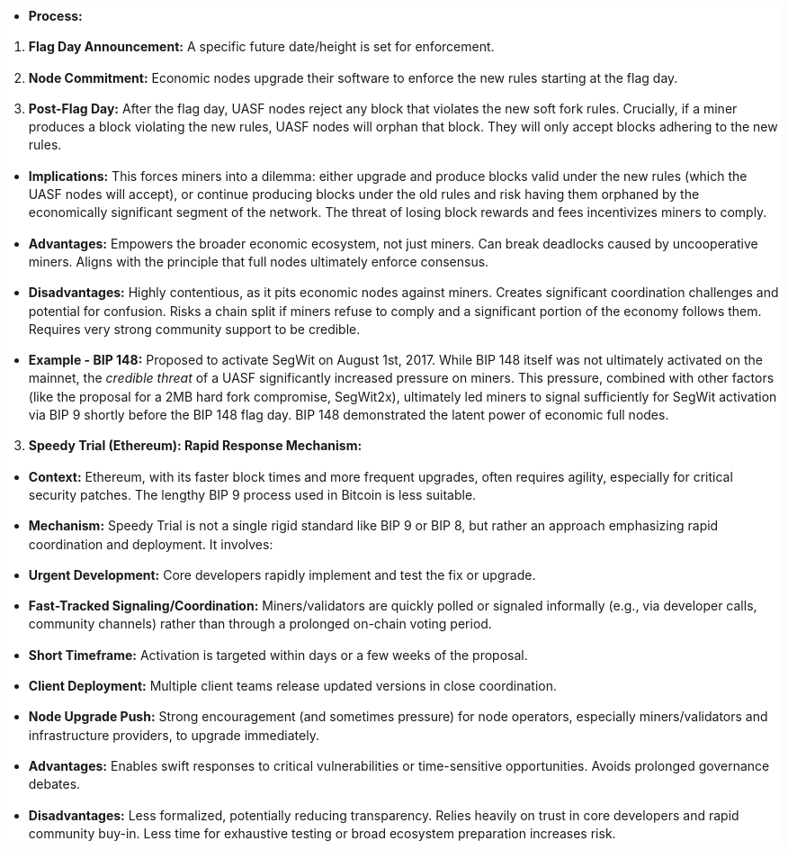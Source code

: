 *   **Process:**

1.  **Flag Day Announcement:** A specific future date/height is set for enforcement.

2.  **Node Commitment:** Economic nodes upgrade their software to enforce the new rules starting at the flag day.

3.  **Post-Flag Day:** After the flag day, UASF nodes reject any block that violates the new soft fork rules. Crucially, if a miner produces a block violating the new rules, UASF nodes will orphan that block. They will only accept blocks adhering to the new rules.

*   **Implications:** This forces miners into a dilemma: either upgrade and produce blocks valid under the new rules (which the UASF nodes will accept), or continue producing blocks under the old rules and risk having them orphaned by the economically significant segment of the network. The threat of losing block rewards and fees incentivizes miners to comply.

*   **Advantages:** Empowers the broader economic ecosystem, not just miners. Can break deadlocks caused by uncooperative miners. Aligns with the principle that full nodes ultimately enforce consensus.

*   **Disadvantages:** Highly contentious, as it pits economic nodes against miners. Creates significant coordination challenges and potential for confusion. Risks a chain split if miners refuse to comply and a significant portion of the economy follows them. Requires very strong community support to be credible.

*   **Example - BIP 148:** Proposed to activate SegWit on August 1st, 2017. While BIP 148 itself was not ultimately activated on the mainnet, the *credible threat* of a UASF significantly increased pressure on miners. This pressure, combined with other factors (like the proposal for a 2MB hard fork compromise, SegWit2x), ultimately led miners to signal sufficiently for SegWit activation via BIP 9 shortly before the BIP 148 flag day. BIP 148 demonstrated the latent power of economic full nodes.

3.  **Speedy Trial (Ethereum): Rapid Response Mechanism:**

*   **Context:** Ethereum, with its faster block times and more frequent upgrades, often requires agility, especially for critical security patches. The lengthy BIP 9 process used in Bitcoin is less suitable.

*   **Mechanism:** Speedy Trial is not a single rigid standard like BIP 9 or BIP 8, but rather an approach emphasizing rapid coordination and deployment. It involves:

*   **Urgent Development:** Core developers rapidly implement and test the fix or upgrade.

*   **Fast-Tracked Signaling/Coordination:** Miners/validators are quickly polled or signaled informally (e.g., via developer calls, community channels) rather than through a prolonged on-chain voting period.

*   **Short Timeframe:** Activation is targeted within days or a few weeks of the proposal.

*   **Client Deployment:** Multiple client teams release updated versions in close coordination.

*   **Node Upgrade Push:** Strong encouragement (and sometimes pressure) for node operators, especially miners/validators and infrastructure providers, to upgrade immediately.

*   **Advantages:** Enables swift responses to critical vulnerabilities or time-sensitive opportunities. Avoids prolonged governance debates.

*   **Disadvantages:** Less formalized, potentially reducing transparency. Relies heavily on trust in core developers and rapid community buy-in. Less time for exhaustive testing or broad ecosystem preparation increases risk.
